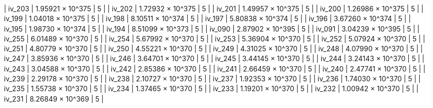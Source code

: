 | iv_203 | 1.95921 × 10^375 | 5 |
| iv_202 | 1.72932 × 10^375 | 5 |
| iv_201 | 1.49957 × 10^375 | 5 |
| iv_200 | 1.26986 × 10^375 | 5 |
| iv_199 | 1.04018 × 10^375 | 5 |
| iv_198 | 8.10511 × 10^374 | 5 |
| iv_197 | 5.80838 × 10^374 | 5 |
| iv_196 | 3.67260 × 10^374 | 5 |
| iv_195 | 1.98730 × 10^374 | 5 |
| iv_194 | 8.51099 × 10^373 | 5 |
| iv_090 | 2.87902 × 10^395 | 5 |
| iv_091 | 3.04239 × 10^395 | 5 |
| iv_255 | 6.01489 × 10^370 | 5 |
| iv_254 | 5.67992 × 10^370 | 5 |
| iv_253 | 5.36904 × 10^370 | 5 |
| iv_252 | 5.07924 × 10^370 | 5 |
| iv_251 | 4.80779 × 10^370 | 5 |
| iv_250 | 4.55221 × 10^370 | 5 |
| iv_249 | 4.31025 × 10^370 | 5 |
| iv_248 | 4.07990 × 10^370 | 5 |
| iv_247 | 3.85936 × 10^370 | 5 |
| iv_246 | 3.64701 × 10^370 | 5 |
| iv_245 | 3.44145 × 10^370 | 5 |
| iv_244 | 3.24143 × 10^370 | 5 |
| iv_243 | 3.04588 × 10^370 | 5 |
| iv_242 | 2.85386 × 10^370 | 5 |
| iv_241 | 2.66459 × 10^370 | 5 |
| iv_240 | 2.47741 × 10^370 | 5 |
| iv_239 | 2.29178 × 10^370 | 5 |
| iv_238 | 2.10727 × 10^370 | 5 |
| iv_237 | 1.92353 × 10^370 | 5 |
| iv_236 | 1.74030 × 10^370 | 5 |
| iv_235 | 1.55738 × 10^370 | 5 |
| iv_234 | 1.37465 × 10^370 | 5 |
| iv_233 | 1.19201 × 10^370 | 5 |
| iv_232 | 1.00942 × 10^370 | 5 |
| iv_231 | 8.26849 × 10^369 | 5 |